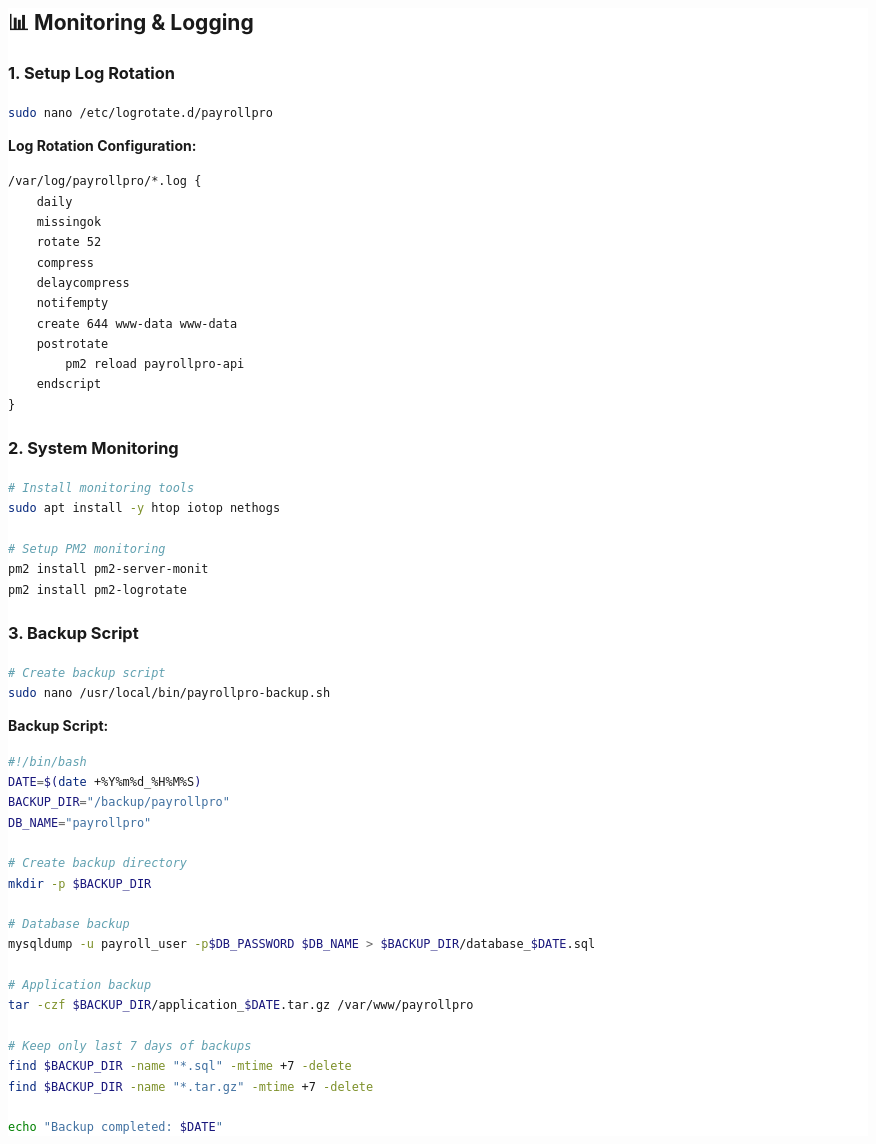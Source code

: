 ## 📊 **Monitoring & Logging**

### **1. Setup Log Rotation**
```bash
sudo nano /etc/logrotate.d/payrollpro
```

**Log Rotation Configuration:**
```
/var/log/payrollpro/*.log {
    daily
    missingok
    rotate 52
    compress
    delaycompress
    notifempty
    create 644 www-data www-data
    postrotate
        pm2 reload payrollpro-api
    endscript
}
```

### **2. System Monitoring**
```bash
# Install monitoring tools
sudo apt install -y htop iotop nethogs

# Setup PM2 monitoring
pm2 install pm2-server-monit
pm2 install pm2-logrotate
```

### **3. Backup Script**
```bash
# Create backup script
sudo nano /usr/local/bin/payrollpro-backup.sh
```

**Backup Script:**
```bash
#!/bin/bash
DATE=$(date +%Y%m%d_%H%M%S)
BACKUP_DIR="/backup/payrollpro"
DB_NAME="payrollpro"

# Create backup directory
mkdir -p $BACKUP_DIR

# Database backup
mysqldump -u payroll_user -p$DB_PASSWORD $DB_NAME > $BACKUP_DIR/database_$DATE.sql

# Application backup
tar -czf $BACKUP_DIR/application_$DATE.tar.gz /var/www/payrollpro

# Keep only last 7 days of backups
find $BACKUP_DIR -name "*.sql" -mtime +7 -delete
find $BACKUP_DIR -name "*.tar.gz" -mtime +7 -delete

echo "Backup completed: $DATE"
```
